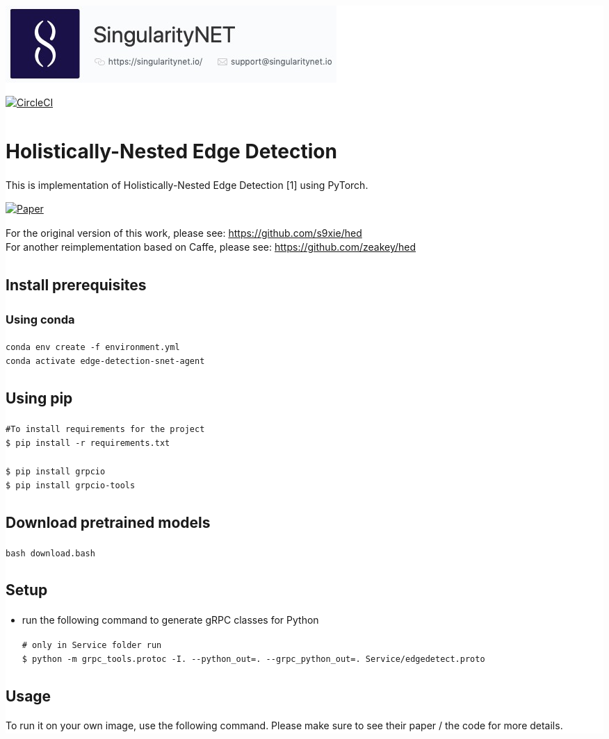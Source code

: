 ![singnetlogo](images/singnet-logo.jpg?raw=true 'SingularityNET')


[![CircleCI](https://circleci.com/gh/IsraelAbebe/pytorch-hed.svg?style=svg)](https://circleci.com/gh/IsraelAbebe/pytorch-hed)
# Holistically-Nested Edge Detection
This is implementation of Holistically-Nested Edge Detection [1] using PyTorch. 

<a href="https://arxiv.org/abs/1504.06375" rel="Paper"><img src="http://www.arxiv-sanity.com/static/thumbs/1504.06375v2.pdf.jpg" alt="Paper" width="100%"></a>

For the original version of this work, please see: https://github.com/s9xie/hed
<br />
For another reimplementation based on Caffe, please see: https://github.com/zeakey/hed


## Install prerequisites
### Using conda

	conda env create -f environment.yml
	conda activate edge-detection-snet-agent


## Using pip
	#To install requirements for the project 
	$ pip install -r requirements.txt
	
	$ pip install grpcio
	$ pip install grpcio-tools
	
## Download pretrained models

	bash download.bash
         

## Setup
- run the following command to generate gRPC classes for Python
    
      # only in Service folder run
      $ python -m grpc_tools.protoc -I. --python_out=. --grpc_python_out=. Service/edgedetect.proto



## Usage
To run it on your own image, use the following command. Please make sure to see their paper / the code for more details.
